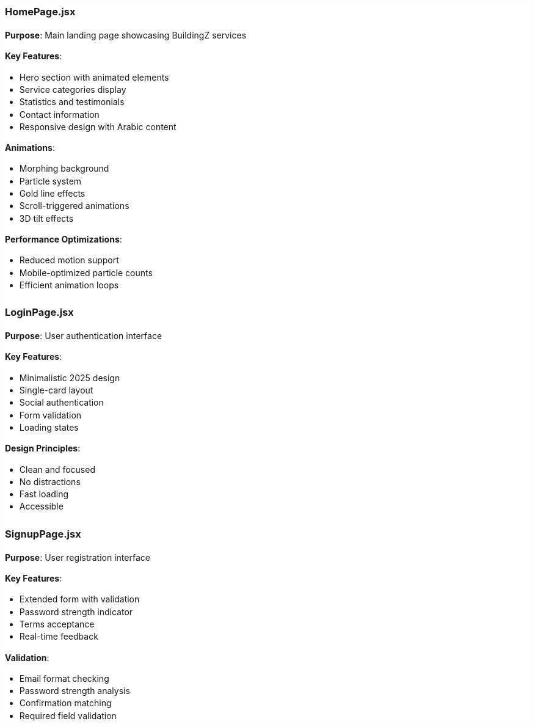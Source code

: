 ### HomePage.jsx
**Purpose**: Main landing page showcasing BuildingZ services

**Key Features**:
- Hero section with animated elements
- Service categories display
- Statistics and testimonials
- Contact information
- Responsive design with Arabic content

**Animations**:
- Morphing background
- Particle system
- Gold line effects
- Scroll-triggered animations
- 3D tilt effects

**Performance Optimizations**:
- Reduced motion support
- Mobile-optimized particle counts
- Efficient animation loops

### LoginPage.jsx
**Purpose**: User authentication interface

**Key Features**:
- Minimalistic 2025 design
- Single-card layout
- Social authentication
- Form validation
- Loading states

**Design Principles**:
- Clean and focused
- No distractions
- Fast loading
- Accessible

### SignupPage.jsx
**Purpose**: User registration interface

**Key Features**:
- Extended form with validation
- Password strength indicator
- Terms acceptance
- Real-time feedback

**Validation**:
- Email format checking
- Password strength analysis
- Confirmation matching
- Required field validation
